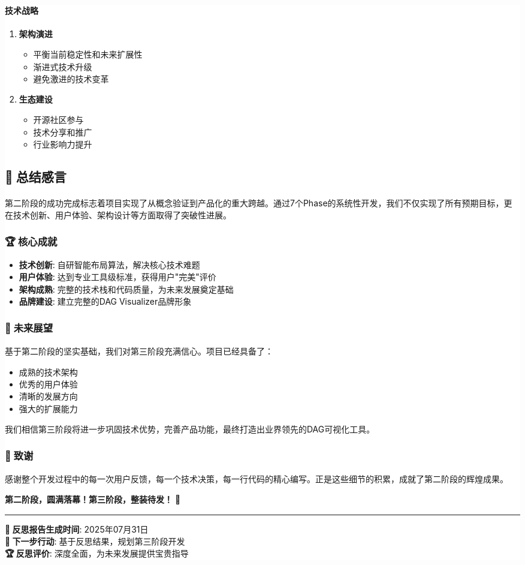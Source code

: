 #### **技术战略**
1. **架构演进**
   - 平衡当前稳定性和未来扩展性
   - 渐进式技术升级
   - 避免激进的技术变革

2. **生态建设**
   - 开源社区参与
   - 技术分享和推广
   - 行业影响力提升

## 🎉 总结感言

第二阶段的成功完成标志着项目实现了从概念验证到产品化的重大跨越。通过7个Phase的系统性开发，我们不仅实现了所有预期目标，更在技术创新、用户体验、架构设计等方面取得了突破性进展。

### 🏆 **核心成就**
- **技术创新**: 自研智能布局算法，解决核心技术难题
- **用户体验**: 达到专业工具级标准，获得用户"完美"评价
- **架构成熟**: 完整的技术栈和代码质量，为未来发展奠定基础
- **品牌建设**: 建立完整的DAG Visualizer品牌形象

### 🔮 **未来展望**
基于第二阶段的坚实基础，我们对第三阶段充满信心。项目已经具备了：
- 成熟的技术架构
- 优秀的用户体验
- 清晰的发展方向
- 强大的扩展能力

我们相信第三阶段将进一步巩固技术优势，完善产品功能，最终打造出业界领先的DAG可视化工具。

### 🙏 **致谢**
感谢整个开发过程中的每一次用户反馈，每一个技术决策，每一行代码的精心编写。正是这些细节的积累，成就了第二阶段的辉煌成果。

**第二阶段，圆满落幕！第三阶段，整装待发！** 🚀

---

**📝 反思报告生成时间**: 2025年07月31日  
**🎯 下一步行动**: 基于反思结果，规划第三阶段开发  
**🏆 反思评价**: 深度全面，为未来发展提供宝贵指导